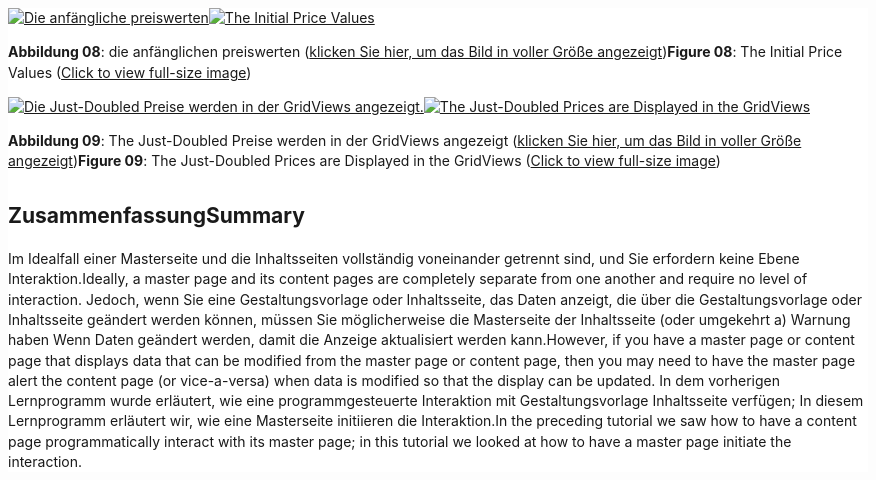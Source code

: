 
<span data-ttu-id="4ba3c-252">[![Die anfängliche preiswerten](interacting-with-the-content-page-from-the-master-page-vb/_static/image23.png)](interacting-with-the-content-page-from-the-master-page-vb/_static/image22.png)</span><span class="sxs-lookup"><span data-stu-id="4ba3c-252">[![The Initial Price Values](interacting-with-the-content-page-from-the-master-page-vb/_static/image23.png)](interacting-with-the-content-page-from-the-master-page-vb/_static/image22.png)</span></span>

<span data-ttu-id="4ba3c-253">**Abbildung 08**: die anfänglichen preiswerten ([klicken Sie hier, um das Bild in voller Größe angezeigt](interacting-with-the-content-page-from-the-master-page-vb/_static/image24.png))</span><span class="sxs-lookup"><span data-stu-id="4ba3c-253">**Figure 08**: The Initial Price Values  ([Click to view full-size image](interacting-with-the-content-page-from-the-master-page-vb/_static/image24.png))</span></span>


<span data-ttu-id="4ba3c-254">[![Die Just-Doubled Preise werden in der GridViews angezeigt.](interacting-with-the-content-page-from-the-master-page-vb/_static/image26.png)](interacting-with-the-content-page-from-the-master-page-vb/_static/image25.png)</span><span class="sxs-lookup"><span data-stu-id="4ba3c-254">[![The Just-Doubled Prices are Displayed in the GridViews](interacting-with-the-content-page-from-the-master-page-vb/_static/image26.png)](interacting-with-the-content-page-from-the-master-page-vb/_static/image25.png)</span></span>

<span data-ttu-id="4ba3c-255">**Abbildung 09**: The Just-Doubled Preise werden in der GridViews angezeigt ([klicken Sie hier, um das Bild in voller Größe angezeigt](interacting-with-the-content-page-from-the-master-page-vb/_static/image27.png))</span><span class="sxs-lookup"><span data-stu-id="4ba3c-255">**Figure 09**: The Just-Doubled Prices are Displayed in the GridViews  ([Click to view full-size image](interacting-with-the-content-page-from-the-master-page-vb/_static/image27.png))</span></span>


## <a name="summary"></a><span data-ttu-id="4ba3c-256">Zusammenfassung</span><span class="sxs-lookup"><span data-stu-id="4ba3c-256">Summary</span></span>

<span data-ttu-id="4ba3c-257">Im Idealfall einer Masterseite und die Inhaltsseiten vollständig voneinander getrennt sind, und Sie erfordern keine Ebene Interaktion.</span><span class="sxs-lookup"><span data-stu-id="4ba3c-257">Ideally, a master page and its content pages are completely separate from one another and require no level of interaction.</span></span> <span data-ttu-id="4ba3c-258">Jedoch, wenn Sie eine Gestaltungsvorlage oder Inhaltsseite, das Daten anzeigt, die über die Gestaltungsvorlage oder Inhaltsseite geändert werden können, müssen Sie möglicherweise die Masterseite der Inhaltsseite (oder umgekehrt a) Warnung haben Wenn Daten geändert werden, damit die Anzeige aktualisiert werden kann.</span><span class="sxs-lookup"><span data-stu-id="4ba3c-258">However, if you have a master page or content page that displays data that can be modified from the master page or content page, then you may need to have the master page alert the content page (or vice-a-versa) when data is modified so that the display can be updated.</span></span> <span data-ttu-id="4ba3c-259">In dem vorherigen Lernprogramm wurde erläutert, wie eine programmgesteuerte Interaktion mit Gestaltungsvorlage Inhaltsseite verfügen; In diesem Lernprogramm erläutert wir, wie eine Masterseite initiieren die Interaktion.</span><span class="sxs-lookup"><span data-stu-id="4ba3c-259">In the preceding tutorial we saw how to have a content page programmatically interact with its master page; in this tutorial we looked at how to have a master page initiate the interaction.</span></span>
